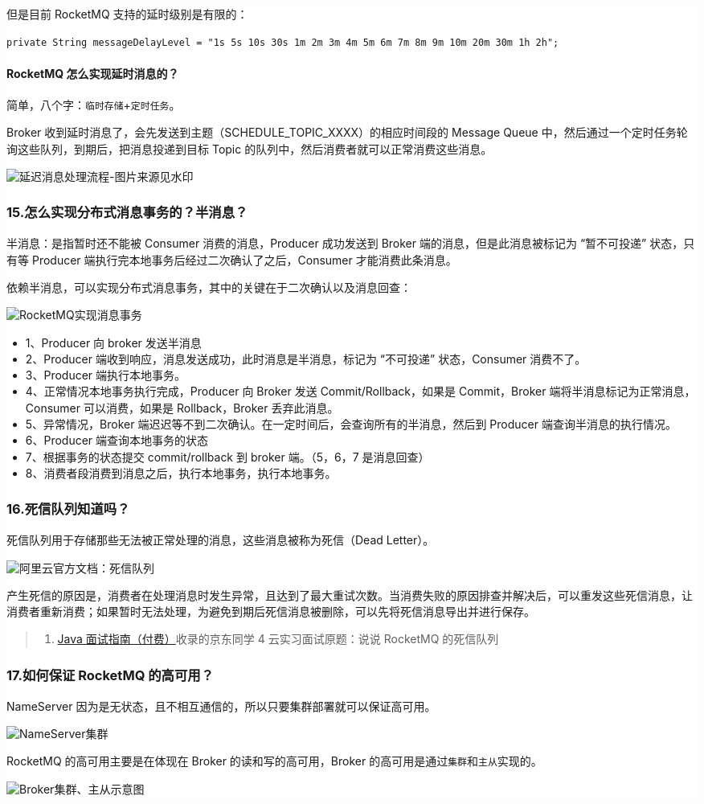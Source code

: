 但是目前 RocketMQ 支持的延时级别是有限的：

```
private String messageDelayLevel = "1s 5s 10s 30s 1m 2m 3m 4m 5m 6m 7m 8m 9m 10m 20m 30m 1h 2h";
```

#### RocketMQ 怎么实现延时消息的？

简单，八个字：`临时存储`+`定时任务`。

Broker 收到延时消息了，会先发送到主题（SCHEDULE_TOPIC_XXXX）的相应时间段的 Message Queue 中，然后通过一个定时任务轮询这些队列，到期后，把消息投递到目标 Topic 的队列中，然后消费者就可以正常消费这些消息。

![延迟消息处理流程-图片来源见水印](https://cdn.tobebetterjavaer.com/tobebetterjavaer/images/nice-article/weixin-mianznxrocketmqessw-e3b68480-8006-4cd6-892a-1c72f8b0fbcb.jpg)

### 15.怎么实现分布式消息事务的？半消息？

半消息：是指暂时还不能被 Consumer 消费的消息，Producer 成功发送到 Broker 端的消息，但是此消息被标记为 “暂不可投递” 状态，只有等 Producer 端执行完本地事务后经过二次确认了之后，Consumer 才能消费此条消息。

依赖半消息，可以实现分布式消息事务，其中的关键在于二次确认以及消息回查：

![RocketMQ实现消息事务](https://cdn.tobebetterjavaer.com/tobebetterjavaer/images/nice-article/weixin-mianznxrocketmqessw-76df2fb9-0f3f-496d-88a8-aac79ad1102c.jpg)

- 1、Producer 向 broker 发送半消息
- 2、Producer 端收到响应，消息发送成功，此时消息是半消息，标记为 “不可投递” 状态，Consumer 消费不了。
- 3、Producer 端执行本地事务。
- 4、正常情况本地事务执行完成，Producer 向 Broker 发送 Commit/Rollback，如果是 Commit，Broker 端将半消息标记为正常消息，Consumer 可以消费，如果是 Rollback，Broker 丢弃此消息。
- 5、异常情况，Broker 端迟迟等不到二次确认。在一定时间后，会查询所有的半消息，然后到 Producer 端查询半消息的执行情况。
- 6、Producer 端查询本地事务的状态
- 7、根据事务的状态提交 commit/rollback 到 broker 端。（5，6，7 是消息回查）
- 8、消费者段消费到消息之后，执行本地事务，执行本地事务。

### 16.死信队列知道吗？

死信队列用于存储那些无法被正常处理的消息，这些消息被称为死信（Dead Letter）。

![阿里云官方文档：死信队列](https://cdn.tobebetterjavaer.com/stutymore/rocketmq-20240726163831.png)

产生死信的原因是，消费者在处理消息时发生异常，且达到了最大重试次数。当消费失败的原因排查并解决后，可以重发这些死信消息，让消费者重新消费；如果暂时无法处理，为避免到期后死信消息被删除，可以先将死信消息导出并进行保存。

> 1. [Java 面试指南（付费）](https://javabetter.cn/zhishixingqiu/mianshi.html)收录的京东同学 4 云实习面试原题：说说 RocketMQ 的死信队列

### 17.如何保证 RocketMQ 的高可用？

NameServer 因为是无状态，且不相互通信的，所以只要集群部署就可以保证高可用。

![NameServer集群](https://cdn.tobebetterjavaer.com/tobebetterjavaer/images/nice-article/weixin-mianznxrocketmqessw-0ce789f4-7a47-4c24-ac08-76f0490298f7.jpg)

RocketMQ 的高可用主要是在体现在 Broker 的读和写的高可用，Broker 的高可用是通过`集群`和`主从`实现的。

![Broker集群、主从示意图](https://cdn.tobebetterjavaer.com/tobebetterjavaer/images/nice-article/weixin-mianznxrocketmqessw-76c5eb61-9605-4620-84fb-dc960f01de85.jpg)
